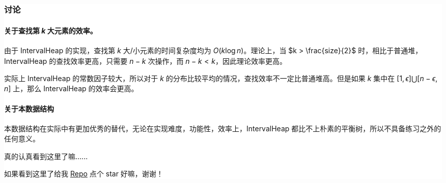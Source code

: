 ### 讨论

#### 关于查找第 $k$ 大元素的效率。

由于 IntervalHeap 的实现，查找第 $k$ 大/小元素的时间复杂度均为 $O(k\log n)$。理论上，当 $k > \frac{size}{2}$ 时，相比于普通堆，IntervalHeap 的查找效率更高，只需要 $n - k$ 次操作，而 $n - k < k$，因此理论效率更高。

实际上 IntervalHeap 的常数因子较大，所以对于 $k$ 的分布比较平均的情况，查找效率不一定比普通堆高。但是如果 $k$ 集中在 $[1, \epsilon] \bigcup [n - \epsilon, n]$ 上，那么 IntervalHeap 的效率会更高。

#### 关于本数据结构

本数据结构在实际中有更加优秀的替代，无论在实现难度，功能性，效率上，IntervalHeap 都比不上朴素的平衡树，所以不具备练习之外的任何意义。

真的认真看到这里了嘛......

如果看到这里了给我 [Repo](https://github.com/huan-yp/DS-Homework) 点个 star 好嘛，谢谢！
